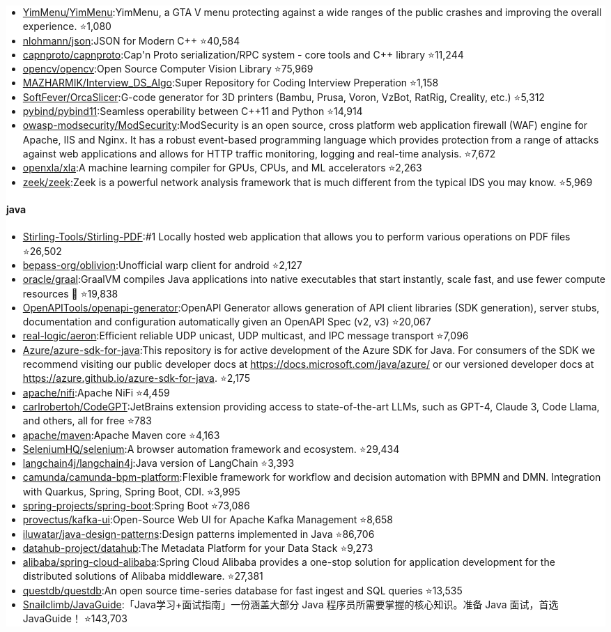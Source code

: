 * [YimMenu/YimMenu](https://github.com/YimMenu/YimMenu):YimMenu, a GTA V menu protecting against a wide ranges of the public crashes and improving the overall experience. ⭐1,080
* [nlohmann/json](https://github.com/nlohmann/json):JSON for Modern C++ ⭐40,584
* [capnproto/capnproto](https://github.com/capnproto/capnproto):Cap'n Proto serialization/RPC system - core tools and C++ library ⭐11,244
* [opencv/opencv](https://github.com/opencv/opencv):Open Source Computer Vision Library ⭐75,969
* [MAZHARMIK/Interview_DS_Algo](https://github.com/MAZHARMIK/Interview_DS_Algo):Super Repository for Coding Interview Preperation ⭐1,158
* [SoftFever/OrcaSlicer](https://github.com/SoftFever/OrcaSlicer):G-code generator for 3D printers (Bambu, Prusa, Voron, VzBot, RatRig, Creality, etc.) ⭐5,312
* [pybind/pybind11](https://github.com/pybind/pybind11):Seamless operability between C++11 and Python ⭐14,914
* [owasp-modsecurity/ModSecurity](https://github.com/owasp-modsecurity/ModSecurity):ModSecurity is an open source, cross platform web application firewall (WAF) engine for Apache, IIS and Nginx. It has a robust event-based programming language which provides protection from a range of attacks against web applications and allows for HTTP traffic monitoring, logging and real-time analysis. ⭐7,672
* [openxla/xla](https://github.com/openxla/xla):A machine learning compiler for GPUs, CPUs, and ML accelerators ⭐2,263
* [zeek/zeek](https://github.com/zeek/zeek):Zeek is a powerful network analysis framework that is much different from the typical IDS you may know. ⭐5,969

#### java
* [Stirling-Tools/Stirling-PDF](https://github.com/Stirling-Tools/Stirling-PDF):#1 Locally hosted web application that allows you to perform various operations on PDF files ⭐26,502
* [bepass-org/oblivion](https://github.com/bepass-org/oblivion):Unofficial warp client for android ⭐2,127
* [oracle/graal](https://github.com/oracle/graal):GraalVM compiles Java applications into native executables that start instantly, scale fast, and use fewer compute resources 🚀 ⭐19,838
* [OpenAPITools/openapi-generator](https://github.com/OpenAPITools/openapi-generator):OpenAPI Generator allows generation of API client libraries (SDK generation), server stubs, documentation and configuration automatically given an OpenAPI Spec (v2, v3) ⭐20,067
* [real-logic/aeron](https://github.com/real-logic/aeron):Efficient reliable UDP unicast, UDP multicast, and IPC message transport ⭐7,096
* [Azure/azure-sdk-for-java](https://github.com/Azure/azure-sdk-for-java):This repository is for active development of the Azure SDK for Java. For consumers of the SDK we recommend visiting our public developer docs at https://docs.microsoft.com/java/azure/ or our versioned developer docs at https://azure.github.io/azure-sdk-for-java. ⭐2,175
* [apache/nifi](https://github.com/apache/nifi):Apache NiFi ⭐4,459
* [carlrobertoh/CodeGPT](https://github.com/carlrobertoh/CodeGPT):JetBrains extension providing access to state-of-the-art LLMs, such as GPT-4, Claude 3, Code Llama, and others, all for free ⭐783
* [apache/maven](https://github.com/apache/maven):Apache Maven core ⭐4,163
* [SeleniumHQ/selenium](https://github.com/SeleniumHQ/selenium):A browser automation framework and ecosystem. ⭐29,434
* [langchain4j/langchain4j](https://github.com/langchain4j/langchain4j):Java version of LangChain ⭐3,393
* [camunda/camunda-bpm-platform](https://github.com/camunda/camunda-bpm-platform):Flexible framework for workflow and decision automation with BPMN and DMN. Integration with Quarkus, Spring, Spring Boot, CDI. ⭐3,995
* [spring-projects/spring-boot](https://github.com/spring-projects/spring-boot):Spring Boot ⭐73,086
* [provectus/kafka-ui](https://github.com/provectus/kafka-ui):Open-Source Web UI for Apache Kafka Management ⭐8,658
* [iluwatar/java-design-patterns](https://github.com/iluwatar/java-design-patterns):Design patterns implemented in Java ⭐86,706
* [datahub-project/datahub](https://github.com/datahub-project/datahub):The Metadata Platform for your Data Stack ⭐9,273
* [alibaba/spring-cloud-alibaba](https://github.com/alibaba/spring-cloud-alibaba):Spring Cloud Alibaba provides a one-stop solution for application development for the distributed solutions of Alibaba middleware. ⭐27,381
* [questdb/questdb](https://github.com/questdb/questdb):An open source time-series database for fast ingest and SQL queries ⭐13,535
* [Snailclimb/JavaGuide](https://github.com/Snailclimb/JavaGuide):「Java学习+面试指南」一份涵盖大部分 Java 程序员所需要掌握的核心知识。准备 Java 面试，首选 JavaGuide！ ⭐143,703